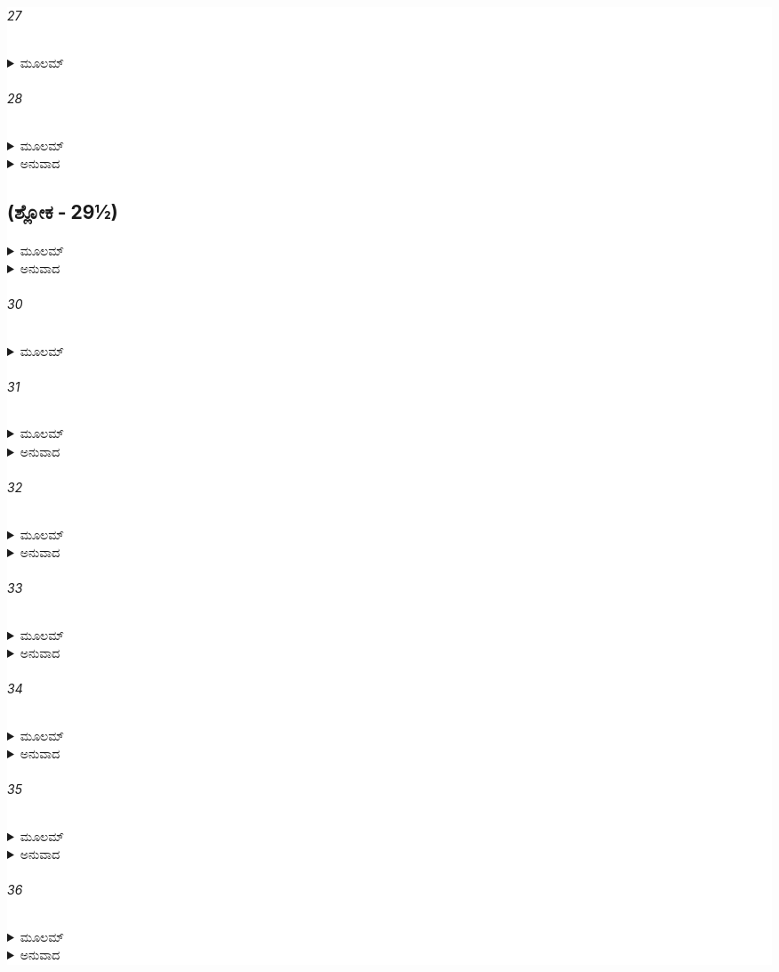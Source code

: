 ###### 27


<details><summary>ಮೂಲಮ್</summary></details>

###### 28


<details><summary>ಮೂಲಮ್</summary></details>

<details><summary>ಅನುವಾದ</summary></details>

## (ಶ್ಲೋಕ - 29½)


<details><summary>ಮೂಲಮ್</summary></details>

<details><summary>ಅನುವಾದ</summary></details>

###### 30


<details><summary>ಮೂಲಮ್</summary></details>

###### 31


<details><summary>ಮೂಲಮ್</summary></details>

<details><summary>ಅನುವಾದ</summary></details>

###### 32


<details><summary>ಮೂಲಮ್</summary></details>

<details><summary>ಅನುವಾದ</summary></details>

###### 33


<details><summary>ಮೂಲಮ್</summary></details>

<details><summary>ಅನುವಾದ</summary></details>

###### 34


<details><summary>ಮೂಲಮ್</summary></details>

<details><summary>ಅನುವಾದ</summary></details>

###### 35


<details><summary>ಮೂಲಮ್</summary></details>

<details><summary>ಅನುವಾದ</summary></details>

###### 36


<details><summary>ಮೂಲಮ್</summary></details>

<details><summary>ಅನುವಾದ</summary></details>
